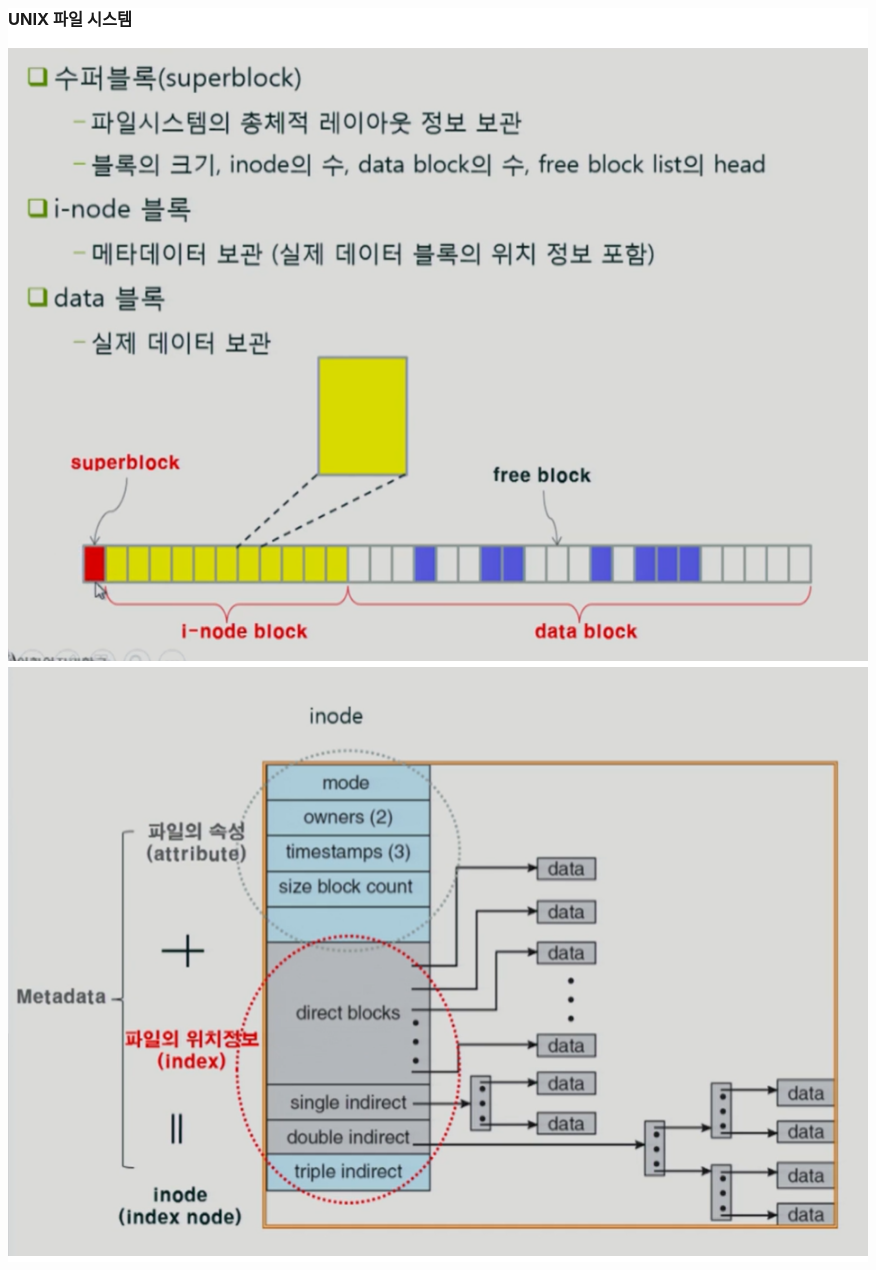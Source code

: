 ### UNIX 파일 시스템
![](/assets/posts/ae6a6058a902bd28377351d806c322f61f31d180c4fdc4bda53421adc6f02806.png)![](/assets/posts/38a204f6c021832dc892abda4aea365bb6bb5ac28531f7f3e78b379f18e690df.png)